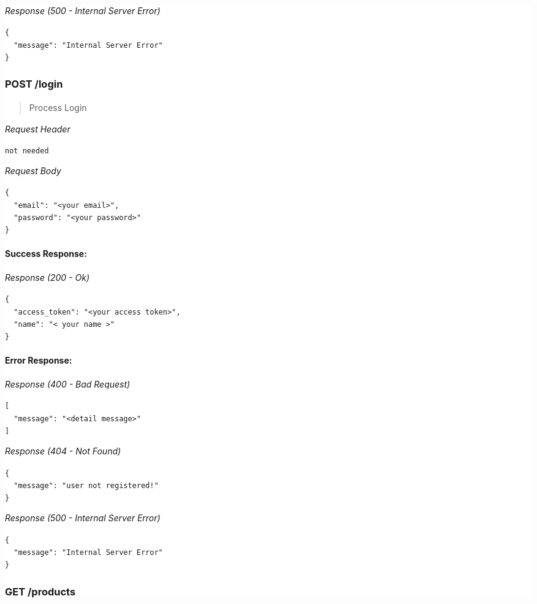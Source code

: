 _Response (500 - Internal Server Error)_
```
{
  "message": "Internal Server Error"
}
```

### POST /login

> Process Login

_Request Header_
```
not needed
```

_Request Body_
```
{
  "email": "<your email>",
  "password": "<your password>"
}
```

#### Success Response: ####
_Response (200 - Ok)_
```
{
  "access_token": "<your access token>",
  "name": "< your name >"
}
```

#### Error Response: ####

_Response (400 - Bad Request)_
```
[
  "message": "<detail message>"
]
```

_Response (404 - Not Found)_
```
{
  "message": "user not registered!"
}
```

_Response (500 - Internal Server Error)_
```
{
  "message": "Internal Server Error"
}
```

### GET /products
